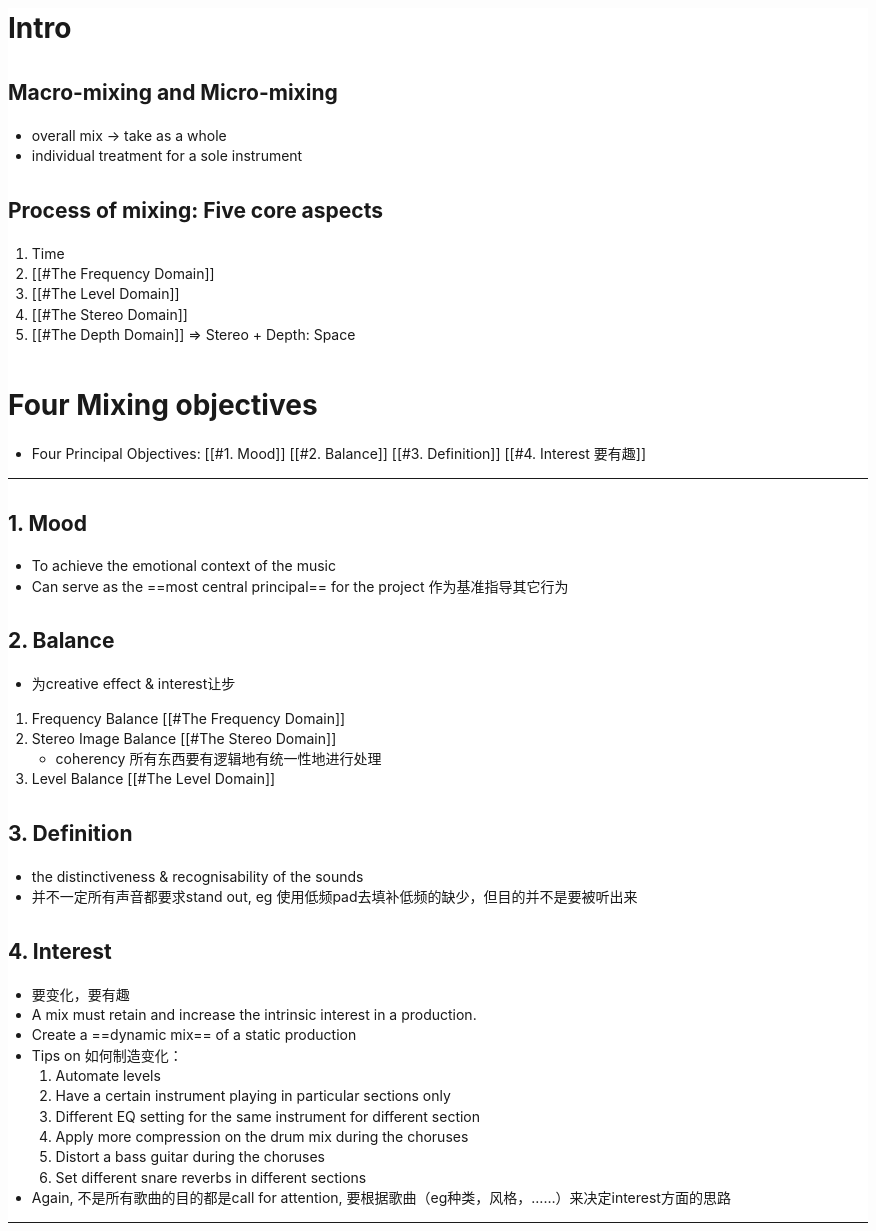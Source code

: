 # Intro
## Macro-mixing and Micro-mixing
- overall mix -> take as a whole
- individual treatment for a sole instrument
## Process of mixing: Five core aspects
1. Time
2. [[#The Frequency Domain]]
3. [[#The Level Domain]]
4. [[#The Stereo Domain]]
5. [[#The Depth Domain]] => Stereo + Depth: Space
# Four Mixing objectives
- Four Principal Objectives:
    [[#1. Mood]]
	[[#2. Balance]]
	[[#3. Definition]]
	[[#4. Interest 要有趣]]

---
## 1. Mood
- To achieve the emotional context of the music
- Can serve as the ==most central principal== for the project 作为基准指导其它行为
## 2. Balance
- 为creative effect & interest让步
1. Frequency Balance [[#The Frequency Domain]]
2. Stereo Image Balance [[#The Stereo Domain]]
	- coherency 所有东西要有逻辑地有统一性地进行处理
3. Level Balance [[#The Level Domain]]
## 3. Definition
- the distinctiveness & recognisability of the sounds
- 并不一定所有声音都要求stand out, eg 使用低频pad去填补低频的缺少，但目的并不是要被听出来
## 4. Interest 
- 要变化，要有趣
- A mix must retain and increase the intrinsic interest in a production.
- Create a ==dynamic mix== of a static production
- Tips on 如何制造变化：
	1. Automate levels
	2. Have a certain instrument playing in particular sections only
	3. Different EQ setting for the same instrument for different section
	4. Apply more compression on the drum mix during the choruses
	5. Distort a bass guitar during the choruses
	6. Set different snare reverbs in different sections
- Again, 不是所有歌曲的目的都是call for attention, 要根据歌曲（eg种类，风格，……）来决定interest方面的思路

---